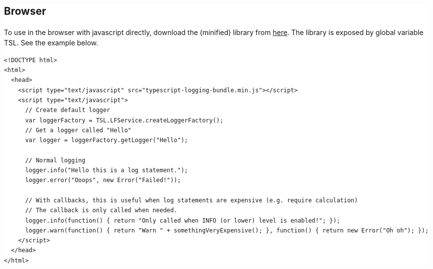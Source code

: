 ## Browser

To use in the browser with javascript directly, download the (minified) library from [here](https://github.com/mreuvers/typescript-logging/tree/master/downloads/bundle/latest).
The library is exposed by global variable TSL. See the example below.

~~~~
<!DOCTYPE html>
<html>
  <head>
    <script type="text/javascript" src="typescript-logging-bundle.min.js"></script>
    <script type="text/javascript">
      // Create default logger
      var loggerFactory = TSL.LFService.createLoggerFactory();
      // Get a logger called "Hello"
      var logger = loggerFactory.getLogger("Hello");

      // Normal logging
      logger.info("Hello this is a log statement.");
      logger.error("Ooops", new Error("Failed!"));

      // With callbacks, this is useful when log statements are expensive (e.g. require calculation)
      // The callback is only called when needed.
      logger.info(function() { return "Only called when INFO (or lower) level is enabled!"; });
      logger.warn(function() { return "Warn " + somethingVeryExpensive(); }, function() { return new Error("Oh oh"); });
    </script>
  </head>
</html>
~~~~


